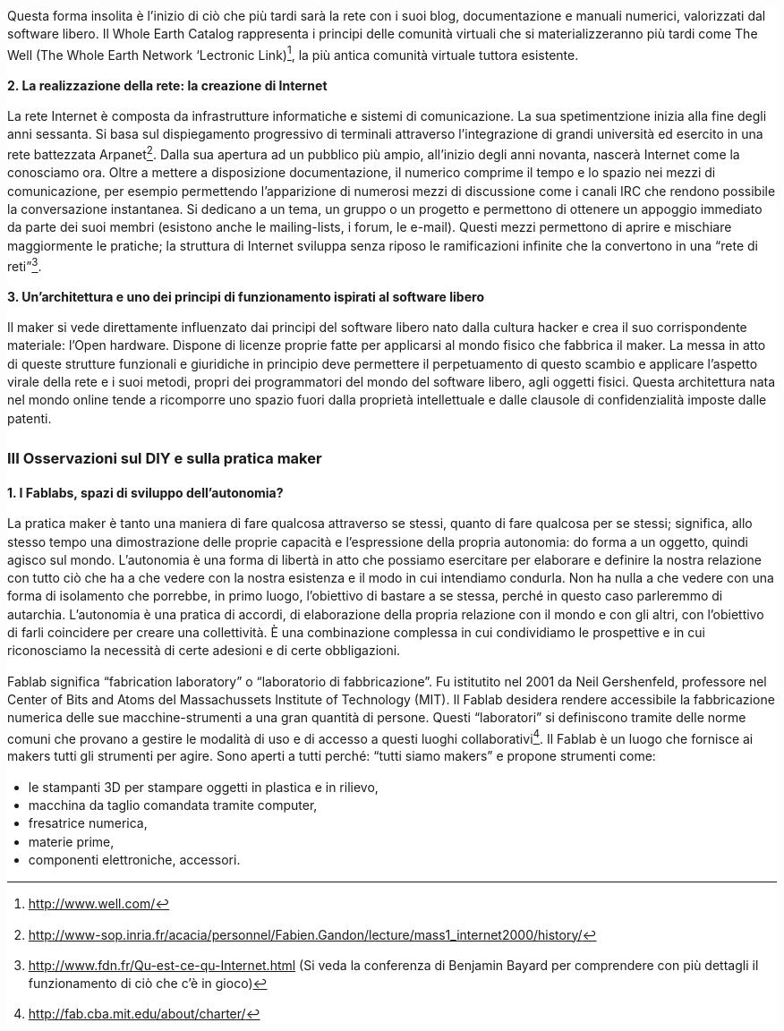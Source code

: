 Questa forma insolita è l’inizio di ciò che più tardi sarà la rete con i suoi blog, documentazione e manuali numerici, valorizzati dal software libero. Il Whole Earth Catalog rappresenta i principi delle comunità virtuali che si materializzeranno più tardi come The Well (The Whole Earth Network ‘Lectronic Link)[^11], la più antica comunità virtuale tuttora esistente.

**2. La realizzazione della rete: la creazione di Internet**

La rete Internet è composta da infrastrutture informatiche e sistemi di comunicazione. La sua spetimentzione inizia alla fine degli anni sessanta. Si basa sul dispiegamento progressivo di terminali attraverso l’integrazione di grandi università ed esercito in una rete battezzata Arpanet[^12]. Dalla sua apertura ad un pubblico più ampio, all’inizio degli anni novanta, nascerà Internet come la conosciamo ora. Oltre a mettere a disposizione documentazione, il numerico comprime il tempo e lo spazio nei mezzi di comunicazione, per esempio permettendo l’apparizione di numerosi mezzi di discussione come i canali IRC che rendono possibile la conversazione instantanea. Si dedicano a un tema, un gruppo o un progetto e permettono di ottenere un appoggio immediato da parte dei suoi membri (esistono anche le mailing-lists, i forum, le e-mail). Questi mezzi permettono di aprire e mischiare maggiormente le pratiche; la struttura di Internet sviluppa senza riposo le ramificazioni infinite che la convertono in una “rete di reti”[^13].

**3. Un’architettura e uno dei principi di funzionamento ispirati al software libero**

Il maker si vede direttamente influenzato dai principi del software libero nato dalla cultura hacker e crea il suo corrispondente materiale: l’Open hardware. Dispone di licenze proprie fatte per applicarsi al mondo fisico che fabbrica il maker. La messa in atto di queste strutture funzionali e giuridiche in principio deve permettere il perpetuamento di questo scambio e applicare l’aspetto virale della rete e i suoi metodi, propri dei programmatori del mondo del software libero, agli oggetti fisici. Questa architettura nata nel mondo online tende a ricomporre uno spazio fuori dalla proprietà intellettuale e dalle clausole di confidenzialità imposte dalle patenti.

### III Osservazioni sul DIY e sulla pratica maker

**1. I Fablabs, spazi di sviluppo dell’autonomia?**

La pratica maker è tanto una maniera di fare qualcosa attraverso se stessi, quanto di fare qualcosa per se stessi; significa, allo stesso tempo una dimostrazione delle proprie capacità e l’espressione della propria autonomia: do forma a un oggetto, quindi agisco sul mondo. L’autonomia è una forma di libertà in atto che possiamo esercitare per elaborare e definire la nostra relazione con tutto ciò che ha a che vedere con la nostra esistenza e il modo in cui intendiamo condurla. Non ha nulla a che vedere con una forma di isolamento che porrebbe, in primo luogo, l’obiettivo di bastare a se stessa, perché in questo caso parleremmo di autarchia. L’autonomia è una pratica di accordi, di elaborazione della propria relazione con il mondo e con gli altri, con l’obiettivo di farli coincidere per creare una collettività. È una combinazione complessa in cui condividiamo le prospettive e in cui riconosciamo la necessità di certe adesioni e di certe obbligazioni. 

Fablab significa “fabrication laboratory” o “laboratorio di fabbricazione”. Fu istitutito nel 2001 da Neil Gershenfeld, professore nel Center of Bits and Atoms del Massachussets Institute of Technology (MIT). Il Fablab desidera rendere accessibile la fabbricazione numerica delle sue macchine-strumenti a una gran quantità di persone. Questi “laboratori” si definiscono tramite delle norme comuni che provano a gestire le modalità di uso e di accesso a questi luoghi collaborativi[^14]. Il Fablab è un luogo che fornisce ai makers tutti gli strumenti per agire. Sono aperti a tutti perché: “tutti siamo makers” e propone strumenti come:

* le stampanti 3D per stampare oggetti in plastica e in rilievo,
* macchina da taglio comandata tramite computer,
* fresatrice numerica,
* materie prime,
* componenti elettroniche, accessori.


[^1]:  http://makezine.com (Il suo nome proviene dalla rivista Make, totalmente dedicata alla cultura DIY.)
[^2]: - (Su questo tema, la citazione di Claude Levi-Strauss del 1962 ricorda e spiega questa differenza) 
[^3]: - (“Il tuttofare è adatto ad effettuare una grande quantità di compiti diversificati; però, a differenza dell’ingegnere, questi compiti non sono dipendenti dall’ottenimento di materie prime e strumenti concepiti appositamente per il suo progetto: il suo universo strumentale è limitato e la regola del suo gioco è di fare sempre del suo meglio con i mezzi disponibili. È come una combinazione in ogni momento, finita nel numero di strumenti e materiali, ma anche eteròclita, perché la composizione della combinazione non è in relazione con il progetto del momento, né con nessun progetto in particolare, se non con il risultato contingente di tutte le occasioni che si sono presentate per rinnovare o arricchire le combinazioni esistenti, o di mantenerle con il riciclo di costruzioni e distruzioni precedenti.)
[^4]: http://www.systemed.fr (La prima e lodevole vocazione della rivista Système D quando venne creata era: “insegnare tutte le professioni ai suoi lettori”. Sembra che oggi questo obiettivo si sia abbastanza modificato. Meno ambizioso e altruista, in questo periodo di crisi economica perpetua ha mantenuto soltanto un’ambizione commerciale che si è sviluppata con forza attraverso la moltiplicazione di negozi di bricolage e altre riviste di decorazione e di cucito a partire dagli anni settanta, inscritte all’interno dell’ambito conosciuto a livello internazionale con il termine anglosassone: DIY, acronimo dell’espressione “Do it yourself!”. Tuttavia, la sua forma esclamativa è sparita abbondantemente dalle menti per diventare un argomento di marketing, che nutre tutte le riviste di decorazione per la casa e il giardino. Paradossalmente questo acronimo, però, fu l’espressione di una contestazione politica e di una volontà di prendere le distanze da una società del consumo asfissiante.)
[^5]: http://www.economiesolidaire.com/
[^6]: https://en.wikipedia.org/wiki/Youth_International_Party
[^7]: - (Il futuro di Jerry Rubin sembra esemplare e sintomatico di questa mutazione del movimento hippie, perché si converte negli anni ottanta in un uomo d’affari di successo tra i primi investitori di Apple. Quindi condivide la sua nuova convinzione: “la creazione di ricchezza è l’unica revoluzione americana”.)
[^8]: https://en.wikipedia.org/wiki/Situationist_International
[^9]: - (Fabien Hein, Do It Yourself! Autodetermination et culture punk, Congé-sur-Orne, Le passager clandestin, 2012, p. 24)
[^10]: - (Il quale sarà più avanti consulente di strategie commerciali per multinazionali come la Global Business Network.)
[^11]:	http://www.well.com/
[^12]:	http://www-sop.inria.fr/acacia/personnel/Fabien.Gandon/lecture/mass1_internet2000/history/
[^13]:	http://www.fdn.fr/Qu-est-ce-qu-Internet.html (Si veda la conferenza di Benjamin Bayard per comprendere con più dettagli il funzionamento di ciò che c’è in gioco) 
[^14]:	http://fab.cba.mit.edu/about/charter/
[^15]:	https://it.wikipedia.org/wiki/Movimento_per_la_cultura_libera (A volte la cultura libera si vede citata come la materializzazione degli strumenti rilassati di Ivan Illich.)
[^16]: - (Ernst Bloch, le principe espérance, tome II, les épures d’un monde meilleur, paris, Gallimard 1982, p. 215-216)
[^17]: - (Attivista delle Pussy Riot in una corrispondenza con Slavoj Slizek.)
[^18]: - (Alain Besnier, L’homme simplifié, Fayard)
[^19]: - (Marshall Mc Luhan, Pour Comprendre les médias, 1968)